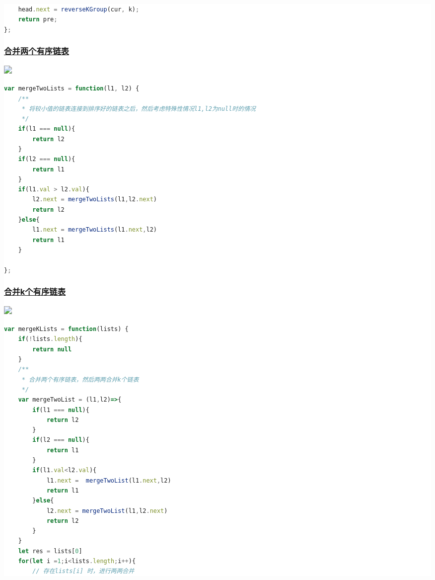 ```js
    head.next = reverseKGroup(cur, k);
    return pre;
};

```

### [合并两个有序链表](https://leetcode-cn.com/problems/merge-two-sorted-lists/)

![](https://image.yangxiansheng.top/img/20210103205439.png?imglist)

```js
var mergeTwoLists = function(l1, l2) {
    /**
     * 将较小值的链表连接到排序好的链表之后，然后考虑特殊性情况l1,l2为null时的情况
     */
    if(l1 === null){
        return l2
    }
    if(l2 === null){
        return l1
    }
    if(l1.val > l2.val){
        l2.next = mergeTwoLists(l1,l2.next)
        return l2
    }else{
        l1.next = mergeTwoLists(l1.next,l2)
        return l1
    }
    
};
```

### [合并k个有序链表](https://leetcode-cn.com/problems/merge-k-sorted-lists/)

![](https://image.yangxiansheng.top/img/20210103205515.png?imglist)

```js
var mergeKLists = function(lists) {
    if(!lists.length){
        return null
    }
    /**
     * 合并两个有序链表，然后两两合并k个链表
     */
    var mergeTwoList = (l1,l2)=>{
        if(l1 === null){
            return l2
        }
        if(l2 === null){
            return l1
        }
        if(l1.val<l2.val){
            l1.next =  mergeTwoList(l1.next,l2)
            return l1
        }else{
            l2.next = mergeTwoList(l1,l2.next)
            return l2
        }
    }
    let res = lists[0]
    for(let i =1;i<lists.length;i++){
        // 存在lists[i] 时，进行两两合并
```